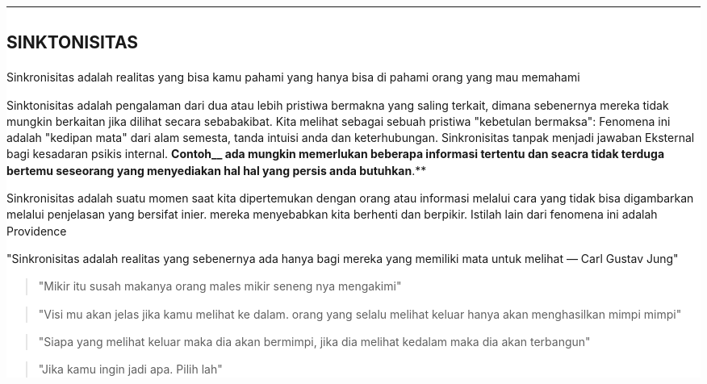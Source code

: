 ***

## SINKTONISITAS

Sinkronisitas adalah realitas yang bisa kamu pahami yang hanya bisa di pahami orang yang mau memahami

Sinktonisitas adalah pengalaman dari dua atau lebih pristiwa bermakna yang saling terkait, dimana sebenernya mereka tidak mungkin berkaitan jika dilihat secara sebabakibat. Kita melihat sebagai sebuah pristiwa "kebetulan bermaksa": Fenomena ini adalah "kedipan mata" dari alam semesta, tanda intuisi anda dan keterhubungan. Sinkronisitas tanpak menjadi jawaban Eksternal bagi kesadaran psikis internal. **Contoh__ ada mungkin memerlukan beberapa informasi tertentu dan seacra tidak terduga bertemu seseorang yang menyediakan hal hal yang persis anda butuhkan**.**

Sinkronisitas adalah suatu momen saat kita dipertemukan dengan orang atau informasi melalui cara yang tidak bisa digambarkan melalui penjelasan yang bersifat inier. mereka menyebabkan kita berhenti dan berpikir. Istilah lain dari fenomena ini adalah Providence

"Sinkronisitas adalah realitas yang sebenernya ada hanya bagi mereka yang memiliki mata untuk melihat — Carl Gustav Jung"

> "Mikir itu susah makanya orang males mikir seneng nya mengakimi"

> "Visi mu akan jelas jika kamu melihat ke dalam. orang yang selalu melihat keluar hanya akan menghasilkan mimpi mimpi"

> "Siapa yang melihat keluar maka dia akan bermimpi, jika dia melihat kedalam maka dia akan terbangun"

> "Jika kamu ingin jadi apa. Pilih lah"